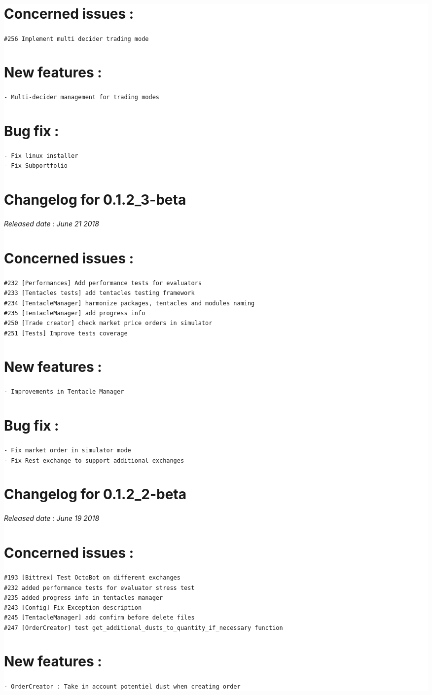 # Concerned issues :
    #256 Implement multi decider trading mode

# New features :
    - Multi-decider management for trading modes

# Bug fix :
    - Fix linux installer
    - Fix Subportfolio

Changelog for 0.1.2_3-beta
====================
*Released date : June 21 2018*

# Concerned issues :
    #232 [Performances] Add performance tests for evaluators
    #233 [Tentacles tests] add tentacles testing framework
    #234 [TentacleManager] harmonize packages, tentacles and modules naming
    #235 [TentacleManager] add progress info
    #250 [Trade creator] check market price orders in simulator
    #251 [Tests] Improve tests coverage

# New features :
    - Improvements in Tentacle Manager

# Bug fix :
    - Fix market order in simulator mode
    - Fix Rest exchange to support additional exchanges

Changelog for 0.1.2_2-beta
====================
*Released date : June 19 2018*

# Concerned issues :
    #193 [Bittrex] Test OctoBot on different exchanges
    #232 added performance tests for evaluator stress test
    #235 added progress info in tentacles manager
    #243 [Config] Fix Exception description
    #245 [TentacleManager] add confirm before delete files
    #247 [OrderCreator] test get_additional_dusts_to_quantity_if_necessary function

# New features :
    - OrderCreator : Take in account potentiel dust when creating order
